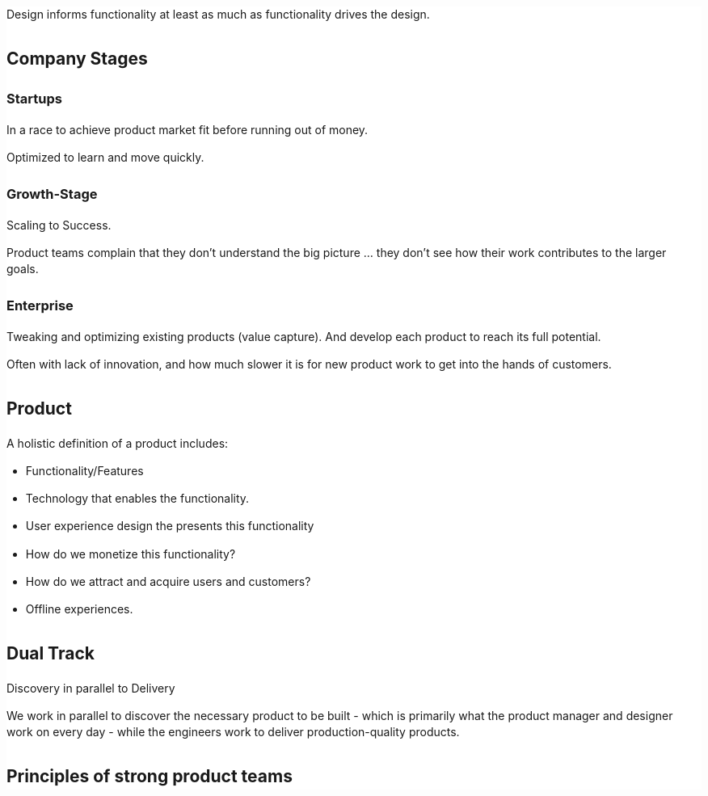   

Design informs functionality at least as much as functionality drives the design.

## Company Stages

### Startups

In a race to achieve product market fit before running out of money.

Optimized to learn and move quickly.

### Growth-Stage

Scaling to Success. 

Product teams complain that they don’t understand the big picture … they don’t see how their work contributes to the larger goals.

### Enterprise

Tweaking and optimizing existing products (value capture). And develop each product to reach its full potential.

  

Often with lack of innovation, and how much slower it is for new product work to get into the hands of customers.

## Product

A holistic definition of a product includes:

-   Functionality/Features
    
-   Technology that enables the functionality.
    
-   User experience design the presents this functionality
    
-   How do we monetize this functionality?
    
-   How do we attract and acquire users and customers?
    
-   Offline experiences.
    

  

## Dual Track

Discovery in parallel to Delivery

We work in parallel to discover the necessary product to be built - which is primarily what the product manager and designer work on every day - while the engineers work to deliver production-quality products.

  

## Principles of strong product teams
